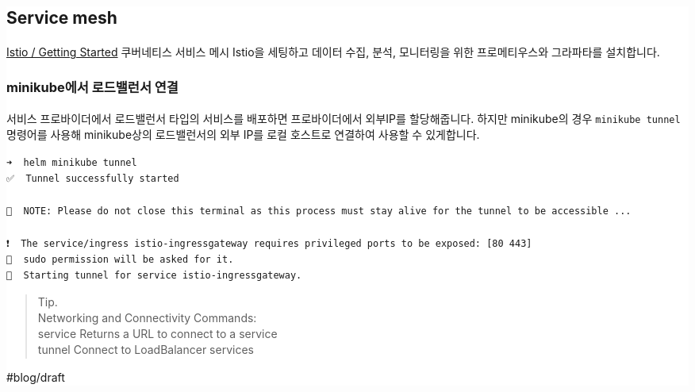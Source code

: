 ```
```


## Service mesh
[Istio / Getting Started](https://istio.io/latest/docs/setup/getting-started/)
쿠버네티스 서비스 메시 Istio을 세팅하고 데이터 수집, 분석, 모니터링을 위한 프로메티우스와 그라파타를 설치합니다.

### minikube에서 로드밸런서 연결
서비스 프로바이더에서 로드밸런서 타입의 서비스를 배포하면 프로바이더에서 외부IP를 할당해줍니다. 하지만 minikube의 경우 `minikube tunnel` 명령어를 사용해 minikube상의 로드밸런서의 외부 IP를 로컬 호스트로 연결하여 사용할 수 있게합니다.

```
➜  helm minikube tunnel
✅  Tunnel successfully started

📌  NOTE: Please do not close this terminal as this process must stay alive for the tunnel to be accessible ...

❗  The service/ingress istio-ingressgateway requires privileged ports to be exposed: [80 443]
🔑  sudo permission will be asked for it.
🏃  Starting tunnel for service istio-ingressgateway.
```

> Tip.  
> Networking and Connectivity Commands:  
>   service        Returns a URL to connect to a service  
>   tunnel         Connect to LoadBalancer services  




#blog/draft